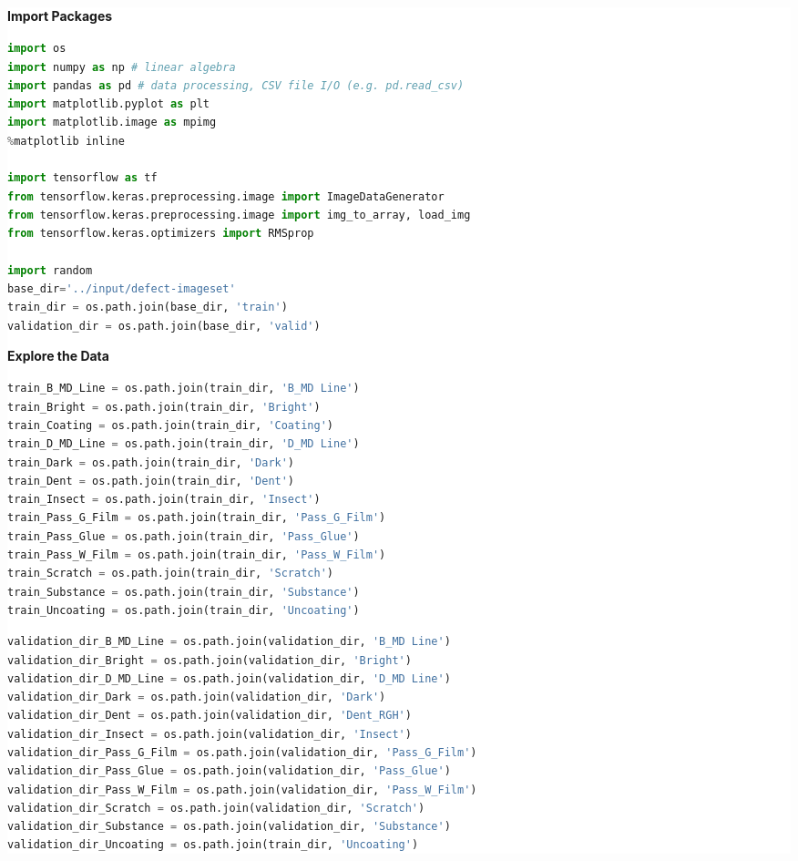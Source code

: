 **Import Packages**


```python
import os
import numpy as np # linear algebra
import pandas as pd # data processing, CSV file I/O (e.g. pd.read_csv)
import matplotlib.pyplot as plt
import matplotlib.image as mpimg
%matplotlib inline

import tensorflow as tf
from tensorflow.keras.preprocessing.image import ImageDataGenerator
from tensorflow.keras.preprocessing.image import img_to_array, load_img
from tensorflow.keras.optimizers import RMSprop

import random
base_dir='../input/defect-imageset'
train_dir = os.path.join(base_dir, 'train')
validation_dir = os.path.join(base_dir, 'valid')
```

**Explore the Data**


```python
train_B_MD_Line = os.path.join(train_dir, 'B_MD Line')
train_Bright = os.path.join(train_dir, 'Bright')
train_Coating = os.path.join(train_dir, 'Coating')
train_D_MD_Line = os.path.join(train_dir, 'D_MD Line')
train_Dark = os.path.join(train_dir, 'Dark')
train_Dent = os.path.join(train_dir, 'Dent')
train_Insect = os.path.join(train_dir, 'Insect')
train_Pass_G_Film = os.path.join(train_dir, 'Pass_G_Film')
train_Pass_Glue = os.path.join(train_dir, 'Pass_Glue')
train_Pass_W_Film = os.path.join(train_dir, 'Pass_W_Film')
train_Scratch = os.path.join(train_dir, 'Scratch')
train_Substance = os.path.join(train_dir, 'Substance')
train_Uncoating = os.path.join(train_dir, 'Uncoating')
```


```python
validation_dir_B_MD_Line = os.path.join(validation_dir, 'B_MD Line')
validation_dir_Bright = os.path.join(validation_dir, 'Bright')
validation_dir_D_MD_Line = os.path.join(validation_dir, 'D_MD Line')
validation_dir_Dark = os.path.join(validation_dir, 'Dark')
validation_dir_Dent = os.path.join(validation_dir, 'Dent_RGH')
validation_dir_Insect = os.path.join(validation_dir, 'Insect')
validation_dir_Pass_G_Film = os.path.join(validation_dir, 'Pass_G_Film')
validation_dir_Pass_Glue = os.path.join(validation_dir, 'Pass_Glue')
validation_dir_Pass_W_Film = os.path.join(validation_dir, 'Pass_W_Film')
validation_dir_Scratch = os.path.join(validation_dir, 'Scratch')
validation_dir_Substance = os.path.join(validation_dir, 'Substance')
validation_dir_Uncoating = os.path.join(train_dir, 'Uncoating')
```
